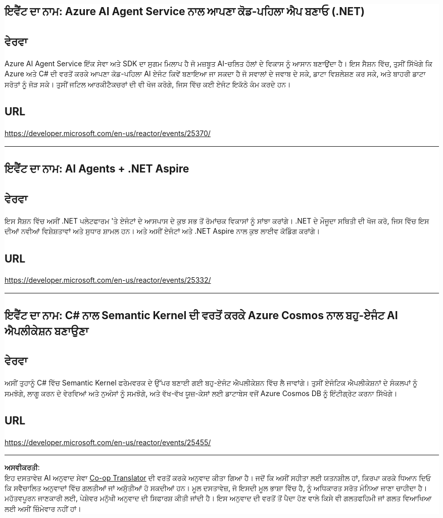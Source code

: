 ## ਇਵੈਂਟ ਦਾ ਨਾਮ: Azure AI Agent Service ਨਾਲ ਆਪਣਾ ਕੋਡ-ਪਹਿਲਾ ਐਪ ਬਣਾਓ (.NET)

## ਵੇਰਵਾ

Azure AI Agent Service ਇੱਕ ਸੇਵਾ ਅਤੇ SDK ਦਾ ਸੁਗਮ ਮਿਲਾਪ ਹੈ ਜੋ ਮਜ਼ਬੂਤ AI-ਚਲਿਤ ਹੱਲਾਂ ਦੇ ਵਿਕਾਸ ਨੂੰ ਆਸਾਨ ਬਣਾਉਂਦਾ ਹੈ। ਇਸ ਸੈਸ਼ਨ ਵਿੱਚ, ਤੁਸੀਂ ਸਿੱਖੋਗੇ ਕਿ Azure ਅਤੇ C# ਦੀ ਵਰਤੋਂ ਕਰਕੇ ਆਪਣਾ ਕੋਡ-ਪਹਿਲਾ AI ਏਜੰਟ ਕਿਵੇਂ ਬਣਾਇਆ ਜਾ ਸਕਦਾ ਹੈ ਜੋ ਸਵਾਲਾਂ ਦੇ ਜਵਾਬ ਦੇ ਸਕੇ, ਡਾਟਾ ਵਿਸ਼ਲੇਸ਼ਣ ਕਰ ਸਕੇ, ਅਤੇ ਬਾਹਰੀ ਡਾਟਾ ਸਰੋਤਾਂ ਨੂੰ ਜੋੜ ਸਕੇ। ਤੁਸੀਂ ਜਟਿਲ ਆਰਕੀਟੈਕਚਰਾਂ ਦੀ ਵੀ ਖੋਜ ਕਰੋਗੇ, ਜਿਸ ਵਿੱਚ ਕਈ ਏਜੰਟ ਇਕੱਠੇ ਕੰਮ ਕਰਦੇ ਹਨ।

## URL
<https://developer.microsoft.com/en-us/reactor/events/25370/>

---

## ਇਵੈਂਟ ਦਾ ਨਾਮ: AI Agents + .NET Aspire

## ਵੇਰਵਾ

ਇਸ ਸੈਸ਼ਨ ਵਿੱਚ ਅਸੀਂ .NET ਪਲੇਟਫਾਰਮ 'ਤੇ ਏਜੰਟਾਂ ਦੇ ਆਸਪਾਸ ਦੇ ਕੁਝ ਸਭ ਤੋਂ ਰੋਮਾਂਚਕ ਵਿਕਾਸਾਂ ਨੂੰ ਸਾਂਝਾ ਕਰਾਂਗੇ। .NET ਦੇ ਮੌਜੂਦਾ ਸਥਿਤੀ ਦੀ ਖੋਜ ਕਰੋ, ਜਿਸ ਵਿੱਚ ਇਸ ਦੀਆਂ ਨਵੀਆਂ ਵਿਸ਼ੇਸ਼ਤਾਵਾਂ ਅਤੇ ਸੁਧਾਰ ਸ਼ਾਮਲ ਹਨ। ਅਤੇ ਅਸੀਂ ਏਜੰਟਾਂ ਅਤੇ .NET Aspire ਨਾਲ ਕੁਝ ਲਾਈਵ ਕੋਡਿੰਗ ਕਰਾਂਗੇ।

## URL
<https://developer.microsoft.com/en-us/reactor/events/25332/>

---

## ਇਵੈਂਟ ਦਾ ਨਾਮ: C# ਨਾਲ Semantic Kernel ਦੀ ਵਰਤੋਂ ਕਰਕੇ Azure Cosmos ਨਾਲ ਬਹੁ-ਏਜੰਟ AI ਐਪਲੀਕੇਸ਼ਨ ਬਣਾਉਣਾ

## ਵੇਰਵਾ

ਅਸੀਂ ਤੁਹਾਨੂੰ C# ਵਿੱਚ Semantic Kernel ਫਰੇਮਵਰਕ ਦੇ ਉੱਪਰ ਬਣਾਈ ਗਈ ਬਹੁ-ਏਜੰਟ ਐਪਲੀਕੇਸ਼ਨ ਵਿੱਚ ਲੈ ਜਾਵਾਂਗੇ। ਤੁਸੀਂ ਏਜੰਟਿਕ ਐਪਲੀਕੇਸ਼ਨਾਂ ਦੇ ਸੰਕਲਪਾਂ ਨੂੰ ਸਮਝੋਗੇ, ਲਾਗੂ ਕਰਨ ਦੇ ਵੇਰਵਿਆਂ ਅਤੇ ਨੁਅੰਸਾਂ ਨੂੰ ਸਮਝੋਗੇ, ਅਤੇ ਵੱਖ-ਵੱਖ ਯੂਜ਼-ਕੇਸਾਂ ਲਈ ਡਾਟਾਬੇਸ ਵਜੋਂ Azure Cosmos DB ਨੂੰ ਇੰਟੀਗ੍ਰੇਟ ਕਰਨਾ ਸਿੱਖੋਗੇ।

## URL
<https://developer.microsoft.com/en-us/reactor/events/25455/>

---

**ਅਸਵੀਕਰਤੀ**:  
ਇਹ ਦਸਤਾਵੇਜ਼ AI ਅਨੁਵਾਦ ਸੇਵਾ [Co-op Translator](https://github.com/Azure/co-op-translator) ਦੀ ਵਰਤੋਂ ਕਰਕੇ ਅਨੁਵਾਦ ਕੀਤਾ ਗਿਆ ਹੈ। ਜਦੋਂ ਕਿ ਅਸੀਂ ਸਹੀਤਾ ਲਈ ਯਤਨਸ਼ੀਲ ਹਾਂ, ਕਿਰਪਾ ਕਰਕੇ ਧਿਆਨ ਦਿਓ ਕਿ ਸਵੈਚਾਲਿਤ ਅਨੁਵਾਦਾਂ ਵਿੱਚ ਗਲਤੀਆਂ ਜਾਂ ਅਸੁੱਤੀਆਂ ਹੋ ਸਕਦੀਆਂ ਹਨ। ਮੂਲ ਦਸਤਾਵੇਜ਼, ਜੋ ਇਸਦੀ ਮੂਲ ਭਾਸ਼ਾ ਵਿੱਚ ਹੈ, ਨੂੰ ਅਧਿਕਾਰਤ ਸਰੋਤ ਮੰਨਿਆ ਜਾਣਾ ਚਾਹੀਦਾ ਹੈ। ਮਹੱਤਵਪੂਰਨ ਜਾਣਕਾਰੀ ਲਈ, ਪੇਸ਼ੇਵਰ ਮਨੁੱਖੀ ਅਨੁਵਾਦ ਦੀ ਸਿਫਾਰਸ਼ ਕੀਤੀ ਜਾਂਦੀ ਹੈ। ਇਸ ਅਨੁਵਾਦ ਦੀ ਵਰਤੋਂ ਤੋਂ ਪੈਦਾ ਹੋਣ ਵਾਲੇ ਕਿਸੇ ਵੀ ਗਲਤਫਹਿਮੀ ਜਾਂ ਗਲਤ ਵਿਆਖਿਆ ਲਈ ਅਸੀਂ ਜ਼ਿੰਮੇਵਾਰ ਨਹੀਂ ਹਾਂ।